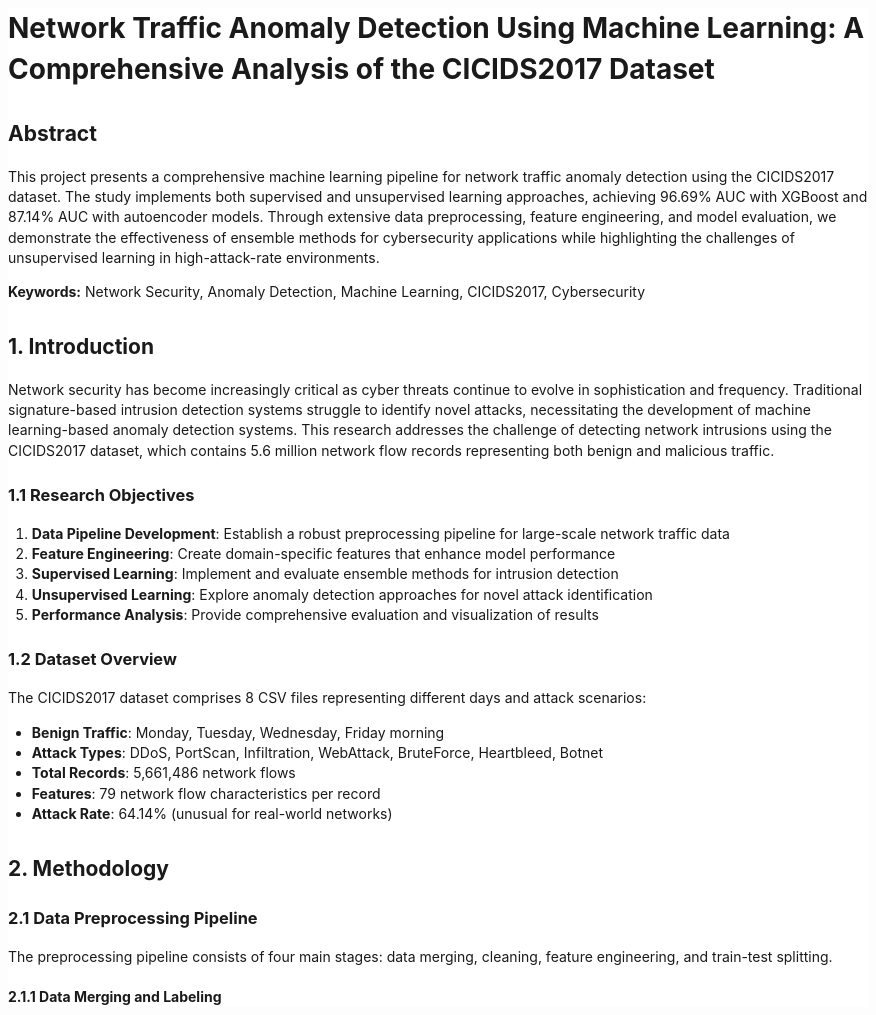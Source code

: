 # Network Traffic Anomaly Detection Using Machine Learning: A Comprehensive Analysis of the CICIDS2017 Dataset

## Abstract

This project presents a comprehensive machine learning pipeline for network traffic anomaly detection using the CICIDS2017 dataset. The study implements both supervised and unsupervised learning approaches, achieving 96.69% AUC with XGBoost and 87.14% AUC with autoencoder models. Through extensive data preprocessing, feature engineering, and model evaluation, we demonstrate the effectiveness of ensemble methods for cybersecurity applications while highlighting the challenges of unsupervised learning in high-attack-rate environments.

**Keywords:** Network Security, Anomaly Detection, Machine Learning, CICIDS2017, Cybersecurity

## 1. Introduction

Network security has become increasingly critical as cyber threats continue to evolve in sophistication and frequency. Traditional signature-based intrusion detection systems struggle to identify novel attacks, necessitating the development of machine learning-based anomaly detection systems. This research addresses the challenge of detecting network intrusions using the CICIDS2017 dataset, which contains 5.6 million network flow records representing both benign and malicious traffic.

### 1.1 Research Objectives

1. **Data Pipeline Development**: Establish a robust preprocessing pipeline for large-scale network traffic data
2. **Feature Engineering**: Create domain-specific features that enhance model performance
3. **Supervised Learning**: Implement and evaluate ensemble methods for intrusion detection
4. **Unsupervised Learning**: Explore anomaly detection approaches for novel attack identification
5. **Performance Analysis**: Provide comprehensive evaluation and visualization of results

### 1.2 Dataset Overview

The CICIDS2017 dataset comprises 8 CSV files representing different days and attack scenarios:

- **Benign Traffic**: Monday, Tuesday, Wednesday, Friday morning
- **Attack Types**: DDoS, PortScan, Infiltration, WebAttack, BruteForce, Heartbleed, Botnet
- **Total Records**: 5,661,486 network flows
- **Features**: 79 network flow characteristics per record
- **Attack Rate**: 64.14% (unusual for real-world networks)



## 2. Methodology

### 2.1 Data Preprocessing Pipeline

The preprocessing pipeline consists of four main stages: data merging, cleaning, feature engineering, and train-test splitting.

#### 2.1.1 Data Merging and Labeling
